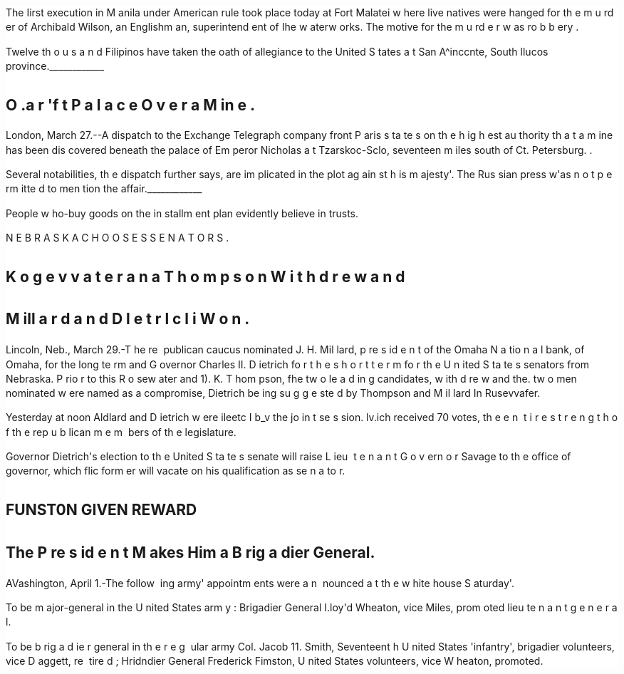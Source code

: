The  Iirst  execution  in  M anila  under American  rule  took  place  today  at Fort  Malatei  w here  live  natives  were hanged  for  th e   m u rd er  of  Archibald Wilson,  an  Englishm an,  superintend­ ent  of  Ihe  w aterw orks. The  motive for  the  m u rd e r  w as  ro b b ery .

Twelve th o u s a n d Filipinos have taken  the  oath  of  allegiance  to  the United  S tates  a t  San  A^inccnte,  South llucos  province.\_\_\_\_\_\_\_\_\_\_\_\_

## O .a r 'f t   P a l a c e   O v e r   a   M in e .

London,  March  27.--A  dispatch  to the  Exchange Telegraph  company front  P aris  s ta te s   on  th e   h ig h est  au­ thority  th a t  a  m ine  has  been  dis­ covered  beneath  the  palace  of  Em­ peror Nicholas a t Tzarskoc-Sclo, seventeen  m iles  south  of  Ct.  Petersburg. .

Several  notabilities, th e dispatch further  says,  are  im plicated  in  the plot  ag ain st  h is  m ajesty'. The  Rus­ sian  press  w'as  n o t  p e rm itte d   to  men­ tion  the  affair.\_\_\_\_\_\_\_\_\_\_\_\_

People  w ho-buy  goods  on  the  in­ stallm ent  plan  evidently  believe  in trusts.

N E B R A S K A   C H O O S E S   S E N A T O R S .

## K o g e v v a t e r   a n a   T h o m p s o n   W i t h d r e w a n d

## M ill a r d   a n d   D l e t r l c l i   W o n .

Lincoln,  Neb.,  March  29.-T he  re ­ publican  caucus  nominated  J.  H.  Mil­ lard,  p re s id e n t  of  the  Omaha  N a tio n a l bank,  of  Omaha,  for  the  long  te rm and  G overnor  Charles  II.  D ietrich  fo r t h e   s h o r t   t e r m   fo r  th e   U n ited   S ta te s senators  from   Nebraska. P rio r  to this  R o sew ater  and  1).  K.  T hom pson, fhe  tw o  le a d in g   candidates,  w ith d re w and the. tw o  men  nominated  w ere named  as  a  compromise,  Dietrich  be­ ing  su g g e ste d   by  Thompson  and  M il­ lard  In  Rusevvafer.

Yesterday  at  noon Aldlard  and  D ietrich  w ere  ileetc  I  b\_v  the  jo in t  se s­ sion. lv.ich  received  70  votes,  th e   e n ­ t i r e   s t r e n g t h   o f  th e   rep u b lican   m e m ­ bers  of  th e   legislature.

Governor  Dietrich's  election  to  th e United  S ta te s   senate  will  raise  L ieu ­ t e n a n t  G o v ern o r  Savage  to   th e   office of  governor,  which  flic  form er  will vacate  on  his  qualification  as  se n a to r.

## FUNST0N  GIVEN  REWARD

## The  P re s id e n t  M akes  Him  a  B rig a­ dier  General.

AVashington,  April  1.-The follow ­ ing army' appointm ents were a n ­ nounced  a t  th e   w hite  house  S aturday'.

To  be  m ajor-general  in  the  U nited States arm y :  Brigadier General  I.loy'd Wheaton,  vice  Miles,  prom oted  lieu­ te n a n t  g e n e r a l.

To  be  b rig a d ie r  general  in  th e   r e g ­ ular  army Col.  Jacob 11. Smith, Seventeent h  U nited  States  'infantry', brigadier  volunteers,  vice  D aggett,  re ­ tire d ; Hridndier General Frederick Fimston,  U nited States volunteers, vice  W heaton,  promoted.
